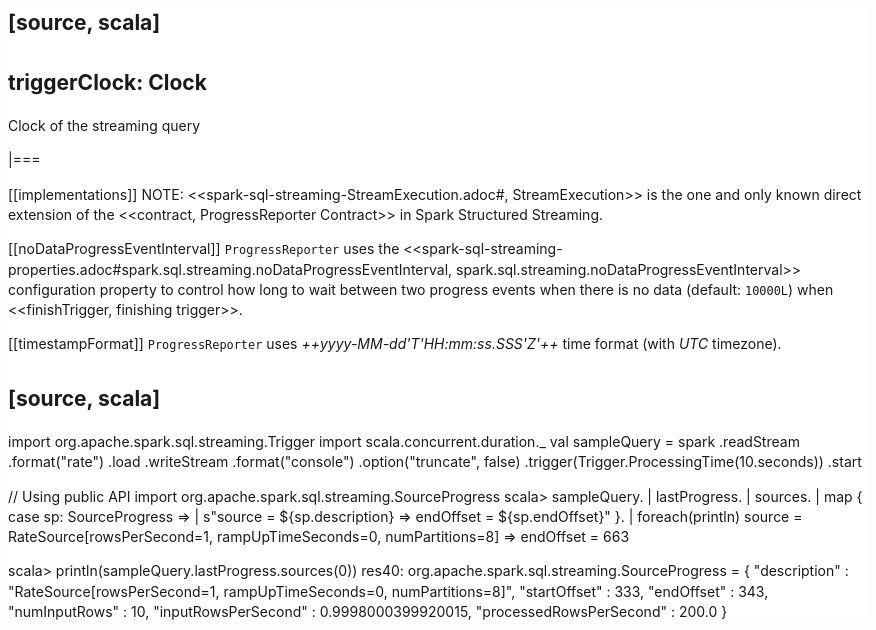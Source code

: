 [source, scala]
----
triggerClock: Clock
----

Clock of the streaming query

|===

[[implementations]]
NOTE: <<spark-sql-streaming-StreamExecution.adoc#, StreamExecution>> is the one and only known direct extension of the <<contract, ProgressReporter Contract>> in Spark Structured Streaming.

[[noDataProgressEventInterval]]
`ProgressReporter` uses the <<spark-sql-streaming-properties.adoc#spark.sql.streaming.noDataProgressEventInterval, spark.sql.streaming.noDataProgressEventInterval>> configuration property to control how long to wait between two progress events when there is no data (default: `10000L`) when <<finishTrigger, finishing trigger>>.

[[timestampFormat]]
`ProgressReporter` uses *++yyyy-MM-dd'T'HH:mm:ss.SSS'Z'++* time format (with *UTC* timezone).

[source, scala]
----
import org.apache.spark.sql.streaming.Trigger
import scala.concurrent.duration._
val sampleQuery = spark
  .readStream
  .format("rate")
  .load
  .writeStream
  .format("console")
  .option("truncate", false)
  .trigger(Trigger.ProcessingTime(10.seconds))
  .start

// Using public API
import org.apache.spark.sql.streaming.SourceProgress
scala> sampleQuery.
     |   lastProgress.
     |   sources.
     |   map { case sp: SourceProgress =>
     |     s"source = ${sp.description} => endOffset = ${sp.endOffset}" }.
     |   foreach(println)
source = RateSource[rowsPerSecond=1, rampUpTimeSeconds=0, numPartitions=8] => endOffset = 663

scala> println(sampleQuery.lastProgress.sources(0))
res40: org.apache.spark.sql.streaming.SourceProgress =
{
  "description" : "RateSource[rowsPerSecond=1, rampUpTimeSeconds=0, numPartitions=8]",
  "startOffset" : 333,
  "endOffset" : 343,
  "numInputRows" : 10,
  "inputRowsPerSecond" : 0.9998000399920015,
  "processedRowsPerSecond" : 200.0
}
